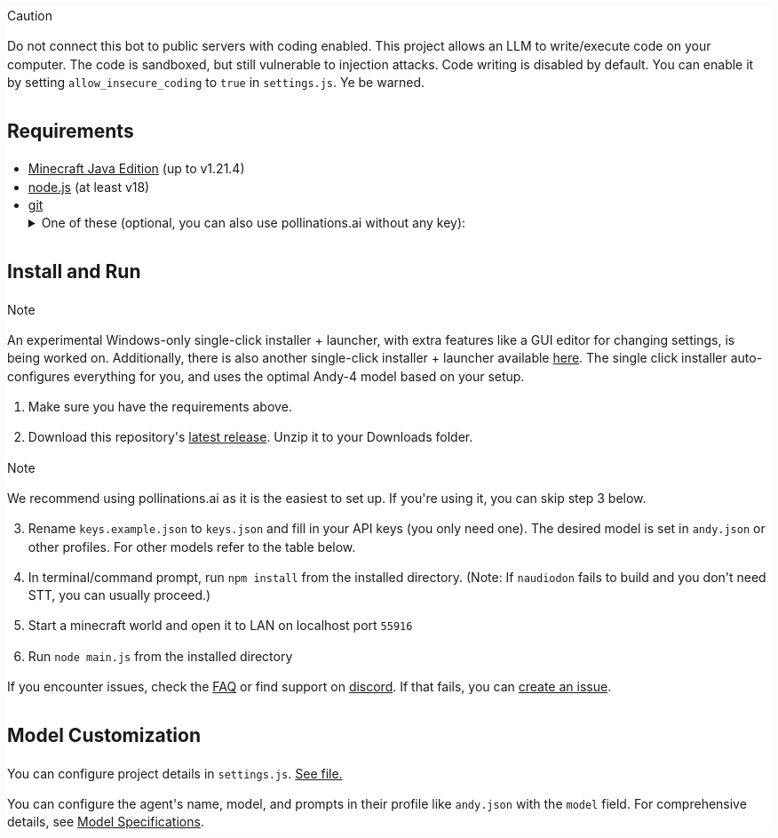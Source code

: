 > [!Caution]
> Do not connect this bot to public servers with coding enabled. This project allows an LLM to write/execute code on your computer. The code is sandboxed, but still vulnerable to injection attacks. Code writing is disabled by default. You can enable it by setting <code>allow_insecure_coding</code> to <code>true</code> in <code>settings.js</code>. Ye be warned.

## Requirements

- [Minecraft Java Edition](https://www.minecraft.net/en-us/store/minecraft-java-bedrock-edition-pc) (up to v1.21.4)
- [node.js](https://nodejs.org/) (at least v18)
- [git](https://git-scm.com/downloads/)
  <details><summary>One of these (optional, you can also use pollinations.ai without any key):</summary></details>


## Install and Run

> [!Note]
> An experimental Windows-only single-click installer + launcher, with extra features like a GUI editor for changing settings, is being worked on.
> Additionally, there is also another single-click installer + launcher available [here](https://github.com/freeload101/MSC_MINDcraft_Single_Click). The single click installer auto-configures everything for you, and uses the optimal Andy-4 model based on your setup.

1. Make sure you have the requirements above. 

2. Download this repository's [latest release](https://github.com/mindcraft-ce/mindcraft-ce/releases/latest). Unzip it to your Downloads folder.

> [!Note]
> We recommend using pollinations.ai as it is the easiest to set up. 
> If you're using it, you can skip step 3 below.

3. Rename `keys.example.json` to `keys.json` and fill in your API keys (you only need one). The desired model is set in `andy.json` or other profiles. For other models refer to the table below.

4. In terminal/command prompt, run `npm install` from the installed directory. (Note: If `naudiodon` fails to build and you don't need STT, you can usually proceed.)

5. Start a minecraft world and open it to LAN on localhost port `55916`

6. Run `node main.js` from the installed directory

If you encounter issues, check the [FAQ](/FAQ.md) or find support on [discord](https://discord.gg/DNnBQvCtwr). If that fails, you can [create an issue](https://github.com/mindcraft-ce/mindcraft-ce/issues/new).

## Model Customization

You can configure project details in `settings.js`. [See file.](settings.js)

You can configure the agent's name, model, and prompts in their profile like `andy.json` with the `model` field. For comprehensive details, see [Model Specifications](#model-specifications).
